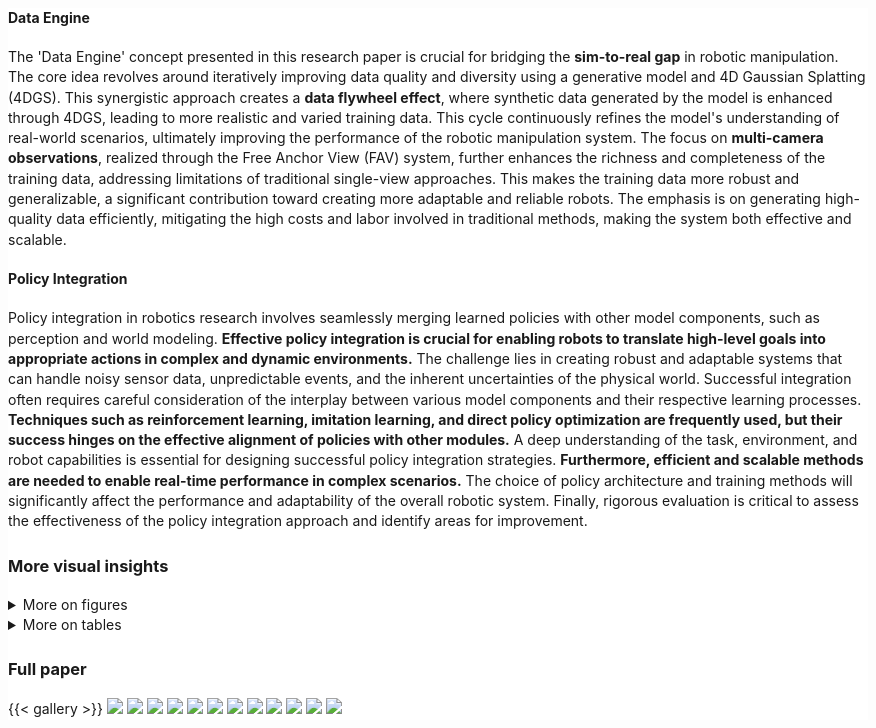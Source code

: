 #### Data Engine
The 'Data Engine' concept presented in this research paper is crucial for bridging the **sim-to-real gap** in robotic manipulation.  The core idea revolves around iteratively improving data quality and diversity using a generative model and 4D Gaussian Splatting (4DGS). This synergistic approach creates a **data flywheel effect**, where synthetic data generated by the model is enhanced through 4DGS, leading to more realistic and varied training data. This cycle continuously refines the model's understanding of real-world scenarios, ultimately improving the performance of the robotic manipulation system.  The focus on **multi-camera observations**, realized through the Free Anchor View (FAV) system, further enhances the richness and completeness of the training data, addressing limitations of traditional single-view approaches. This makes the training data more robust and generalizable, a significant contribution toward creating more adaptable and reliable robots. The emphasis is on generating high-quality data efficiently, mitigating the high costs and labor involved in traditional methods, making the system both effective and scalable.

#### Policy Integration
Policy integration in robotics research involves seamlessly merging learned policies with other model components, such as perception and world modeling.  **Effective policy integration is crucial for enabling robots to translate high-level goals into appropriate actions in complex and dynamic environments.**  The challenge lies in creating robust and adaptable systems that can handle noisy sensor data, unpredictable events, and the inherent uncertainties of the physical world.  Successful integration often requires careful consideration of the interplay between various model components and their respective learning processes. **Techniques such as reinforcement learning, imitation learning, and direct policy optimization are frequently used, but their success hinges on the effective alignment of policies with other modules.**  A deep understanding of the task, environment, and robot capabilities is essential for designing successful policy integration strategies.  **Furthermore, efficient and scalable methods are needed to enable real-time performance in complex scenarios.** The choice of policy architecture and training methods will significantly affect the performance and adaptability of the overall robotic system.  Finally, rigorous evaluation is critical to assess the effectiveness of the policy integration approach and identify areas for improvement.


### More visual insights

<details><summary>More on figures
</summary></details>




<details><summary>More on tables
</summary></details>




### Full paper

{{< gallery >}}
<img src="https://ai-paper-reviewer.com/2501.01895/1.png" class="grid-w50 md:grid-w33 xl:grid-w25" />
<img src="https://ai-paper-reviewer.com/2501.01895/2.png" class="grid-w50 md:grid-w33 xl:grid-w25" />
<img src="https://ai-paper-reviewer.com/2501.01895/3.png" class="grid-w50 md:grid-w33 xl:grid-w25" />
<img src="https://ai-paper-reviewer.com/2501.01895/4.png" class="grid-w50 md:grid-w33 xl:grid-w25" />
<img src="https://ai-paper-reviewer.com/2501.01895/5.png" class="grid-w50 md:grid-w33 xl:grid-w25" />
<img src="https://ai-paper-reviewer.com/2501.01895/6.png" class="grid-w50 md:grid-w33 xl:grid-w25" />
<img src="https://ai-paper-reviewer.com/2501.01895/7.png" class="grid-w50 md:grid-w33 xl:grid-w25" />
<img src="https://ai-paper-reviewer.com/2501.01895/8.png" class="grid-w50 md:grid-w33 xl:grid-w25" />
<img src="https://ai-paper-reviewer.com/2501.01895/9.png" class="grid-w50 md:grid-w33 xl:grid-w25" />
<img src="https://ai-paper-reviewer.com/2501.01895/10.png" class="grid-w50 md:grid-w33 xl:grid-w25" />
<img src="https://ai-paper-reviewer.com/2501.01895/11.png" class="grid-w50 md:grid-w33 xl:grid-w25" />
<img src="https://ai-paper-reviewer.com/2501.01895/12.png" class="grid-w50 md:grid-w33 xl:grid-w25" />